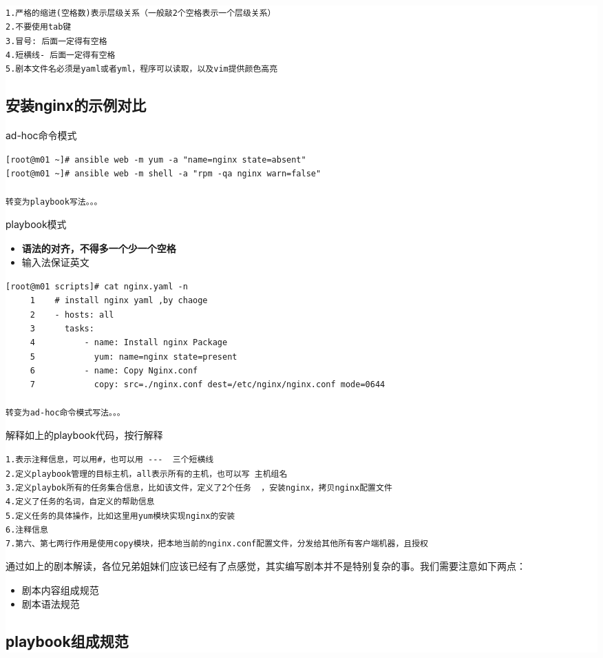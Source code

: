 ```
1.严格的缩进(空格数)表示层级关系（一般敲2个空格表示一个层级关系）
2.不要使用tab键
3.冒号: 后面一定得有空格
4.短横线- 后面一定得有空格
5.剧本文件名必须是yaml或者yml，程序可以读取，以及vim提供颜色高亮
```

## 安装nginx的示例对比

ad-hoc命令模式

```
[root@m01 ~]# ansible web -m yum -a "name=nginx state=absent"
[root@m01 ~]# ansible web -m shell -a "rpm -qa nginx warn=false"

转变为playbook写法。。。
```

playbook模式

- **语法的对齐，不得多一个少一个空格**
- 输入法保证英文

```
[root@m01 scripts]# cat nginx.yaml -n
     1    # install nginx yaml ,by chaoge
     2    - hosts: all
     3      tasks:
     4          - name: Install nginx Package
     5            yum: name=nginx state=present
     6          - name: Copy Nginx.conf
     7            copy: src=./nginx.conf dest=/etc/nginx/nginx.conf mode=0644

转变为ad-hoc命令模式写法。。。
```

解释如上的playbook代码，按行解释

```
1.表示注释信息，可以用#，也可以用 ---  三个短横线
2.定义playbook管理的目标主机，all表示所有的主机，也可以写 主机组名
3.定义playbok所有的任务集合信息，比如该文件，定义了2个任务  ，安装nginx，拷贝nginx配置文件
4.定义了任务的名词，自定义的帮助信息
5.定义任务的具体操作，比如这里用yum模块实现nginx的安装
6.注释信息
7.第六、第七两行作用是使用copy模块，把本地当前的nginx.conf配置文件，分发给其他所有客户端机器，且授权
```

通过如上的剧本解读，各位兄弟姐妹们应该已经有了点感觉，其实编写剧本并不是特别复杂的事。我们需要注意如下两点：

- 剧本内容组成规范
- 剧本语法规范

## playbook组成规范
